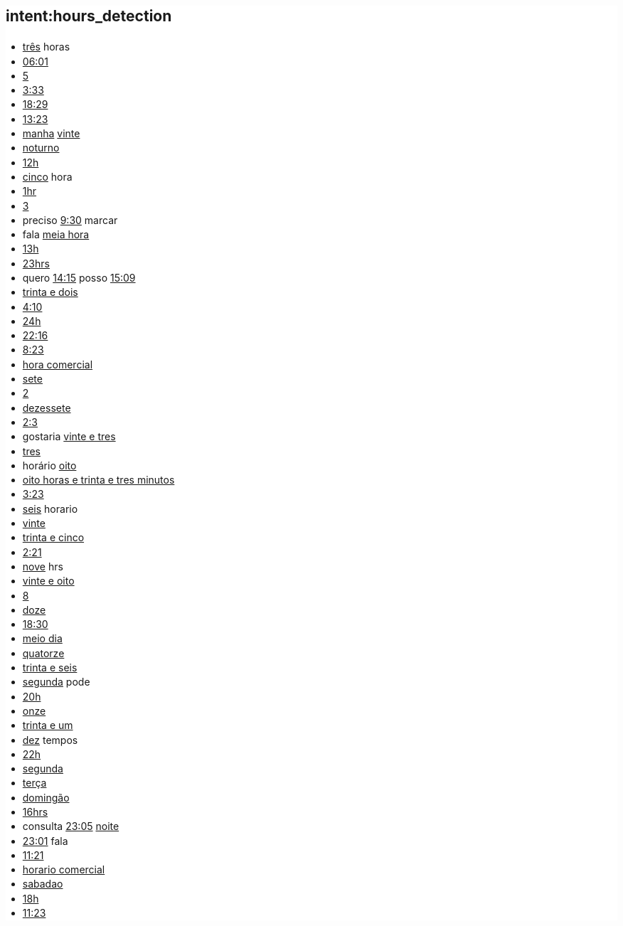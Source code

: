## intent:hours_detection
- [três](time) horas
- [06:01](time)
- [5](time)
- [3:33](time)
- [18:29](time)
- [13:23](time)
- [manha](morning) [vinte](time)
- [noturno](night)
- [12h](time)
- [cinco](time) hora
- [1hr](time)
- [3](time)
- preciso [9:30](time) marcar
- fala [meia hora](half_an_hour)
- [13h](time)
- [23hrs](time)
- quero [14:15](time) posso [15:09](time)
- [trinta e dois](time)
- [4:10](time)
- [24h](time)
- [22:16](time)
- [8:23](time)
- [hora comercial](business_hours)
- [sete](time)
- [2](time)
- [dezessete](time)
- [2:3](time)
- gostaria [vinte e tres](time)
- [tres](time)
- horário [oito](time)
- [oito horas e trinta e tres minutos](time)
- [3:23](time)
- [seis](time) horario
- [vinte](time)
- [trinta e cinco](time)
- [2:21](time)
- [nove](time) hrs
- [vinte e oito](time)
- [8](time)
- [doze](time)
- [18:30](time)
- [meio dia](midday)
- [quatorze](time)
- [trinta e seis](time)
- [segunda](monday) pode
- [20h](time)
- [onze](time)
- [trinta e um](time)
- [dez](time) tempos
- [22h](time)
- [segunda](monday)
- [terça](tuesday)
- [domingão](sunday)
- [16hrs](time)
- consulta [23:05](time) [noite](night)
- [23:01](time) fala
- [11:21](time)
- [horario comercial](business_hours)
- [sabadao](saturday)
- [18h](time)
- [11:23](time)